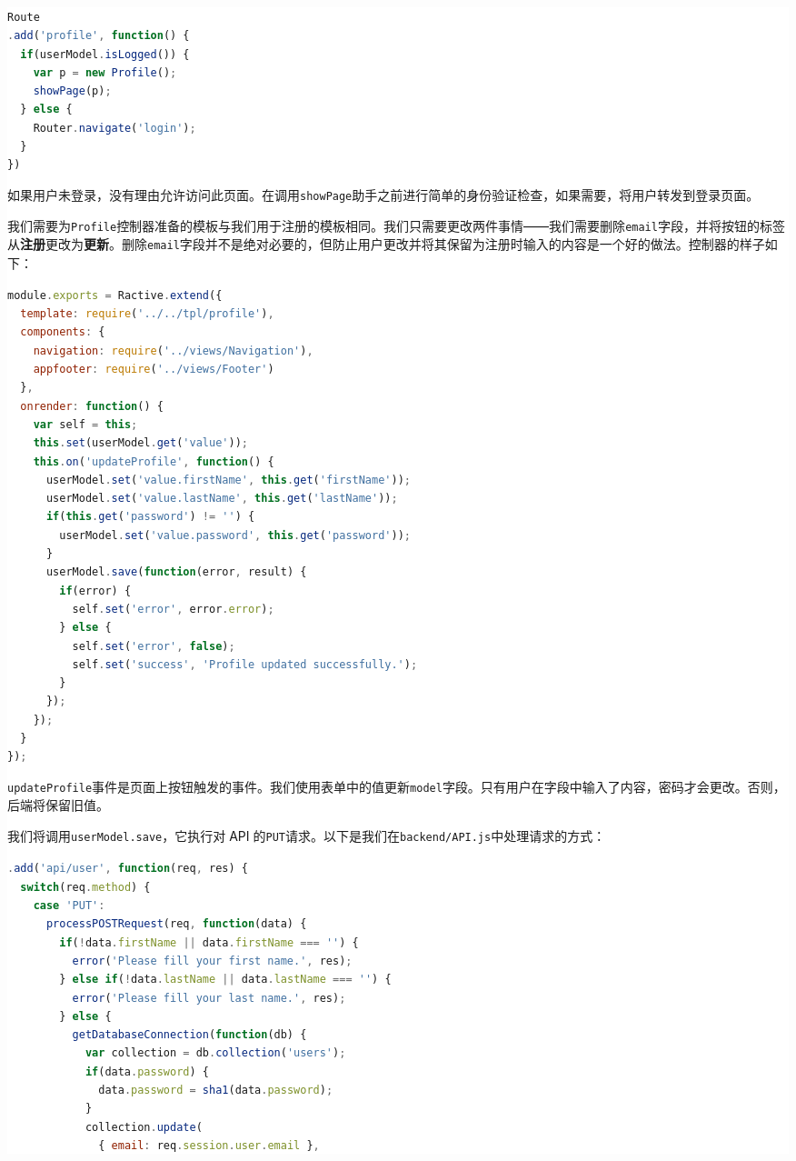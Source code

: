 ```js
Route
.add('profile', function() {
  if(userModel.isLogged()) {
    var p = new Profile();
    showPage(p);
  } else {
    Router.navigate('login');
  }      
})
```

如果用户未登录，没有理由允许访问此页面。在调用`showPage`助手之前进行简单的身份验证检查，如果需要，将用户转发到登录页面。

我们需要为`Profile`控制器准备的模板与我们用于注册的模板相同。我们只需要更改两件事情——我们需要删除`email`字段，并将按钮的标签从**注册**更改为**更新**。删除`email`字段并不是绝对必要的，但防止用户更改并将其保留为注册时输入的内容是一个好的做法。控制器的样子如下：

```js
module.exports = Ractive.extend({
  template: require('../../tpl/profile'),
  components: {
    navigation: require('../views/Navigation'),
    appfooter: require('../views/Footer')
  },
  onrender: function() {
    var self = this;
    this.set(userModel.get('value'));
    this.on('updateProfile', function() {
      userModel.set('value.firstName', this.get('firstName'));
      userModel.set('value.lastName', this.get('lastName'));
      if(this.get('password') != '') {
        userModel.set('value.password', this.get('password'));
      }
      userModel.save(function(error, result) {
        if(error) {
          self.set('error', error.error);
        } else {
          self.set('error', false);
          self.set('success', 'Profile updated successfully.');
        }
      });
    });
  }
});
```

`updateProfile`事件是页面上按钮触发的事件。我们使用表单中的值更新`model`字段。只有用户在字段中输入了内容，密码才会更改。否则，后端将保留旧值。

我们将调用`userModel.save`，它执行对 API 的`PUT`请求。以下是我们在`backend/API.js`中处理请求的方式：

```js
.add('api/user', function(req, res) {
  switch(req.method) {
    case 'PUT':
      processPOSTRequest(req, function(data) {
        if(!data.firstName || data.firstName === '') {
          error('Please fill your first name.', res);
        } else if(!data.lastName || data.lastName === '') {
          error('Please fill your last name.', res);
        } else {
          getDatabaseConnection(function(db) {
            var collection = db.collection('users');
            if(data.password) {
              data.password = sha1(data.password);
            }
            collection.update(
              { email: req.session.user.email },
```